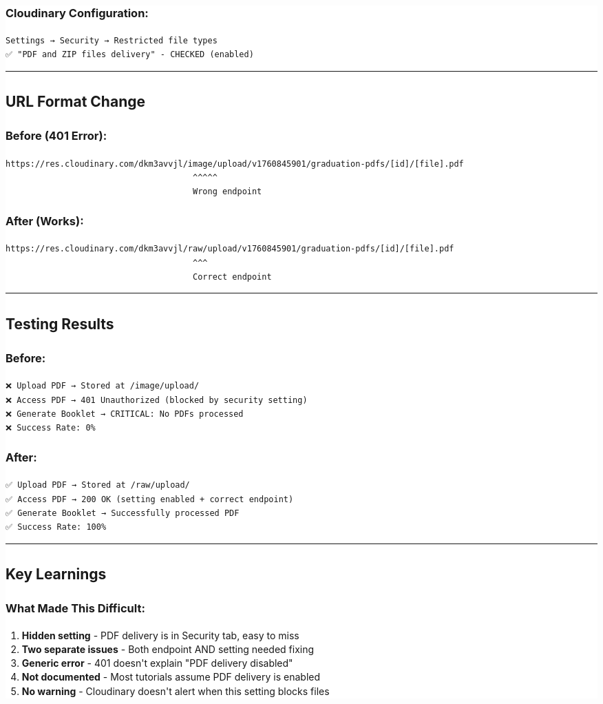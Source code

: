 ### Cloudinary Configuration:
```
Settings → Security → Restricted file types
✅ "PDF and ZIP files delivery" - CHECKED (enabled)
```

---

## URL Format Change

### Before (401 Error):
```
https://res.cloudinary.com/dkm3avvjl/image/upload/v1760845901/graduation-pdfs/[id]/[file].pdf
                                      ^^^^^
                                      Wrong endpoint
```

### After (Works):
```
https://res.cloudinary.com/dkm3avvjl/raw/upload/v1760845901/graduation-pdfs/[id]/[file].pdf
                                      ^^^
                                      Correct endpoint
```

---

## Testing Results

### Before:
```
❌ Upload PDF → Stored at /image/upload/
❌ Access PDF → 401 Unauthorized (blocked by security setting)
❌ Generate Booklet → CRITICAL: No PDFs processed
❌ Success Rate: 0%
```

### After:
```
✅ Upload PDF → Stored at /raw/upload/
✅ Access PDF → 200 OK (setting enabled + correct endpoint)
✅ Generate Booklet → Successfully processed PDF
✅ Success Rate: 100%
```

---

## Key Learnings

### What Made This Difficult:
1. **Hidden setting** - PDF delivery is in Security tab, easy to miss
2. **Two separate issues** - Both endpoint AND setting needed fixing
3. **Generic error** - 401 doesn't explain "PDF delivery disabled"
4. **Not documented** - Most tutorials assume PDF delivery is enabled
5. **No warning** - Cloudinary doesn't alert when this setting blocks files
